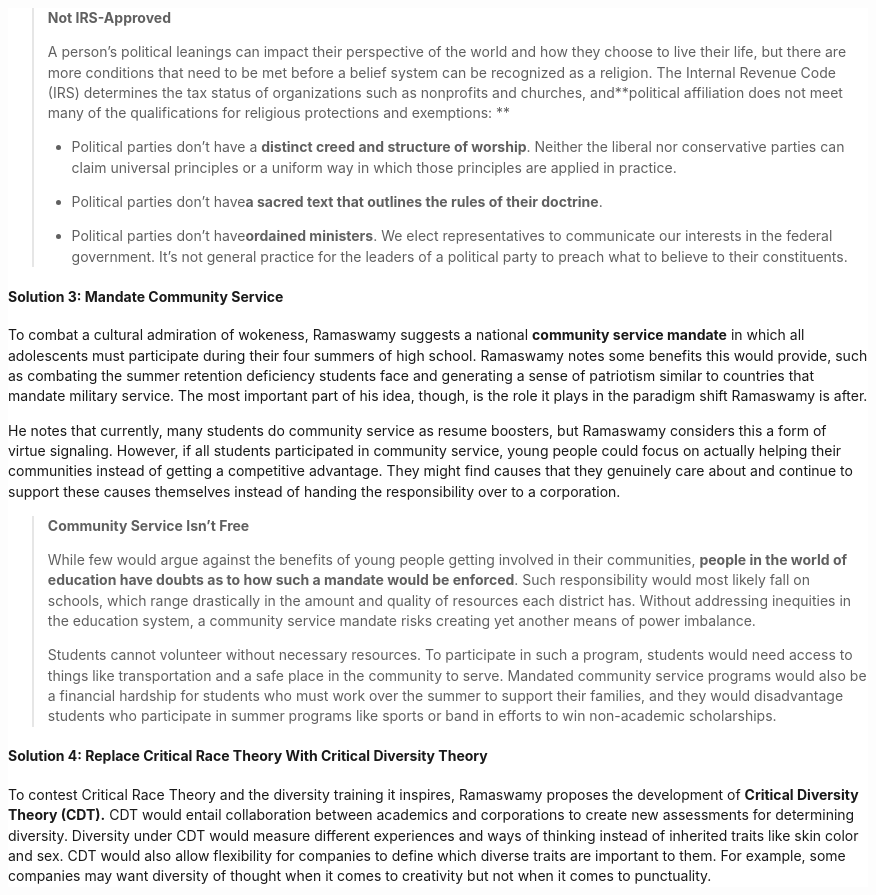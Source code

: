 > **Not IRS-Approved**
> 
> A person’s political leanings can impact their perspective of the world and how they choose to live their life, but there are more conditions that need to be met before a belief system can be recognized as a religion. The Internal Revenue Code (IRS) determines the tax status of organizations such as nonprofits and churches, and**political affiliation does not meet many of the qualifications for religious protections and exemptions: **
> 
>   * Political parties don’t have a **distinct creed and structure of worship**. Neither the liberal nor conservative parties can claim universal principles or a uniform way in which those principles are applied in practice.
> 
>   * Political parties don’t have**a sacred text that outlines the rules of their doctrine**.
> 
>   * Political parties don’t have**ordained ministers**. We elect representatives to communicate our interests in the federal government. It’s not general practice for the leaders of a political party to preach what to believe to their constituents.
> 
> 


#### Solution 3: Mandate Community Service

To combat a cultural admiration of wokeness, Ramaswamy suggests a national **community service mandate** in which all adolescents must participate during their four summers of high school. Ramaswamy notes some benefits this would provide, such as combating the summer retention deficiency students face and generating a sense of patriotism similar to countries that mandate military service. The most important part of his idea, though, is the role it plays in the paradigm shift Ramaswamy is after.

He notes that currently, many students do community service as resume boosters, but Ramaswamy considers this a form of virtue signaling. However, if all students participated in community service, young people could focus on actually helping their communities instead of getting a competitive advantage. They might find causes that they genuinely care about and continue to support these causes themselves instead of handing the responsibility over to a corporation.

> **Community Service Isn’t Free**
> 
> While few would argue against the benefits of young people getting involved in their communities, **people in the world of education have doubts as to how such a mandate would be enforced**. Such responsibility would most likely fall on schools, which range drastically in the amount and quality of resources each district has. Without addressing inequities in the education system, a community service mandate risks creating yet another means of power imbalance.
> 
> Students cannot volunteer without necessary resources. To participate in such a program, students would need access to things like transportation and a safe place in the community to serve. Mandated community service programs would also be a financial hardship for students who must work over the summer to support their families, and they would disadvantage students who participate in summer programs like sports or band in efforts to win non-academic scholarships.

#### Solution 4: Replace Critical Race Theory With Critical Diversity Theory

To contest Critical Race Theory and the diversity training it inspires, Ramaswamy proposes the development of **Critical Diversity Theory (CDT).** CDT would entail collaboration between academics and corporations to create new assessments for determining diversity. Diversity under CDT would measure different experiences and ways of thinking instead of inherited traits like skin color and sex. CDT would also allow flexibility for companies to define which diverse traits are important to them. For example, some companies may want diversity of thought when it comes to creativity but not when it comes to punctuality.
